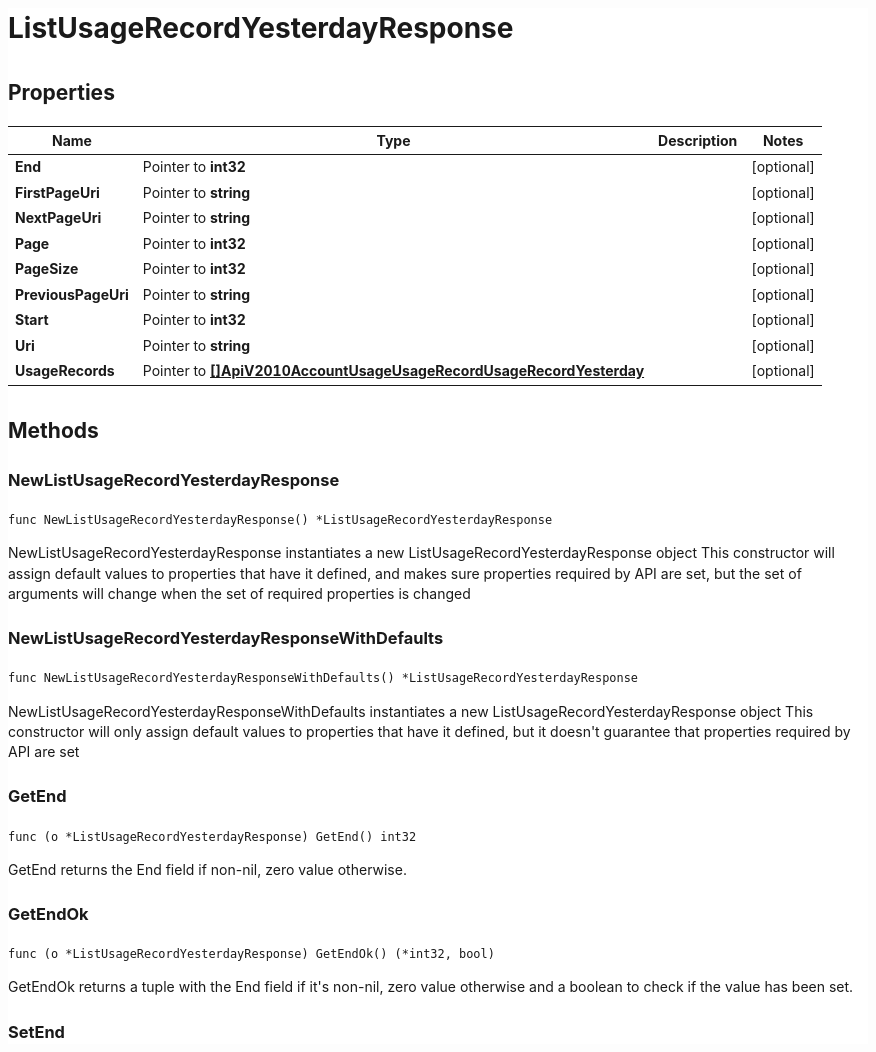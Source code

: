 # ListUsageRecordYesterdayResponse

## Properties

Name | Type | Description | Notes
------------ | ------------- | ------------- | -------------
**End** | Pointer to **int32** |  | [optional] 
**FirstPageUri** | Pointer to **string** |  | [optional] 
**NextPageUri** | Pointer to **string** |  | [optional] 
**Page** | Pointer to **int32** |  | [optional] 
**PageSize** | Pointer to **int32** |  | [optional] 
**PreviousPageUri** | Pointer to **string** |  | [optional] 
**Start** | Pointer to **int32** |  | [optional] 
**Uri** | Pointer to **string** |  | [optional] 
**UsageRecords** | Pointer to [**[]ApiV2010AccountUsageUsageRecordUsageRecordYesterday**](ApiV2010AccountUsageUsageRecordUsageRecordYesterday.md) |  | [optional] 

## Methods

### NewListUsageRecordYesterdayResponse

`func NewListUsageRecordYesterdayResponse() *ListUsageRecordYesterdayResponse`

NewListUsageRecordYesterdayResponse instantiates a new ListUsageRecordYesterdayResponse object
This constructor will assign default values to properties that have it defined,
and makes sure properties required by API are set, but the set of arguments
will change when the set of required properties is changed

### NewListUsageRecordYesterdayResponseWithDefaults

`func NewListUsageRecordYesterdayResponseWithDefaults() *ListUsageRecordYesterdayResponse`

NewListUsageRecordYesterdayResponseWithDefaults instantiates a new ListUsageRecordYesterdayResponse object
This constructor will only assign default values to properties that have it defined,
but it doesn't guarantee that properties required by API are set

### GetEnd

`func (o *ListUsageRecordYesterdayResponse) GetEnd() int32`

GetEnd returns the End field if non-nil, zero value otherwise.

### GetEndOk

`func (o *ListUsageRecordYesterdayResponse) GetEndOk() (*int32, bool)`

GetEndOk returns a tuple with the End field if it's non-nil, zero value otherwise
and a boolean to check if the value has been set.

### SetEnd
